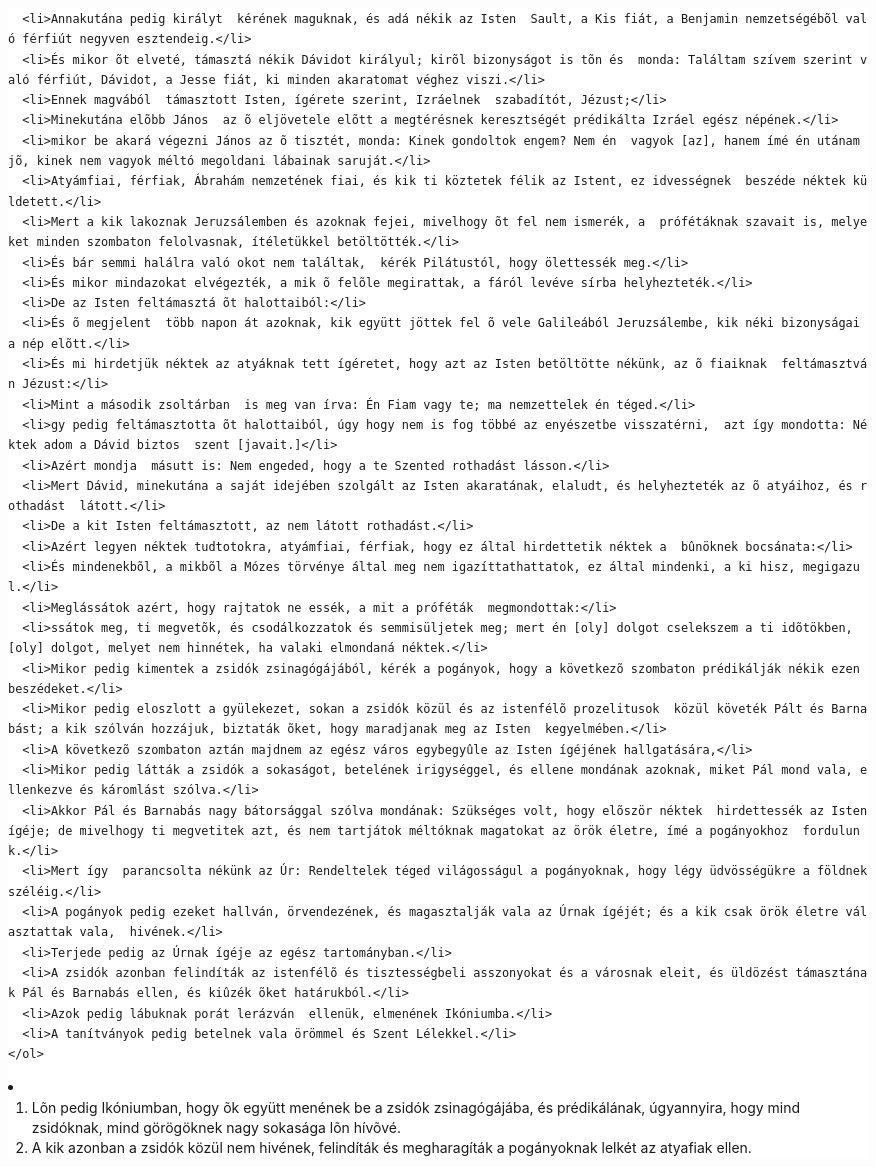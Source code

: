       <li>Annakutána pedig királyt  kérének maguknak, és adá nékik az Isten  Sault, a Kis fiát, a Benjamin nemzetségébõl való férfiút negyven esztendeig.</li>
      <li>És mikor õt elveté, támasztá nékik Dávidot királyul; kirõl bizonyságot is tõn és  monda: Találtam szívem szerint való férfiút, Dávidot, a Jesse fiát, ki minden akaratomat véghez viszi.</li>
      <li>Ennek magvából  támasztott Isten, ígérete szerint, Izráelnek  szabadítót, Jézust;</li>
      <li>Minekutána elõbb János  az õ eljövetele elõtt a megtérésnek keresztségét prédikálta Izráel egész népének.</li>
      <li>mikor be akará végezni János az õ tisztét, monda: Kinek gondoltok engem? Nem én  vagyok [az], hanem ímé én utánam jõ, kinek nem vagyok méltó megoldani lábainak saruját.</li>
      <li>Atyámfiai, férfiak, Ábrahám nemzetének fiai, és kik ti köztetek félik az Istent, ez idvességnek  beszéde néktek küldetett.</li>
      <li>Mert a kik lakoznak Jeruzsálemben és azoknak fejei, mivelhogy õt fel nem ismerék, a  prófétáknak szavait is, melyeket minden szombaton felolvasnak, ítéletükkel betöltötték.</li>
      <li>És bár semmi halálra való okot nem találtak,  kérék Pilátustól, hogy ölettessék meg.</li>
      <li>És mikor mindazokat elvégezték, a mik õ felõle megirattak, a fáról levéve sírba helyhezteték.</li>
      <li>De az Isten feltámasztá õt halottaiból:</li>
      <li>És õ megjelent  több napon át azoknak, kik együtt jöttek fel õ vele Galileából Jeruzsálembe, kik néki bizonyságai  a nép elõtt.</li>
      <li>És mi hirdetjük néktek az atyáknak tett ígéretet, hogy azt az Isten betöltötte nékünk, az õ fiaiknak  feltámasztván Jézust:</li>
      <li>Mint a második zsoltárban  is meg van írva: Én Fiam vagy te; ma nemzettelek én téged.</li>
      <li>gy pedig feltámasztotta õt halottaiból, úgy hogy nem is fog többé az enyészetbe visszatérni,  azt így mondotta: Néktek adom a Dávid biztos  szent [javait.]</li>
      <li>Azért mondja  másutt is: Nem engeded, hogy a te Szented rothadást lásson.</li>
      <li>Mert Dávid, minekutána a saját idejében szolgált az Isten akaratának, elaludt, és helyhezteték az õ atyáihoz, és rothadást  látott.</li>
      <li>De a kit Isten feltámasztott, az nem látott rothadást.</li>
      <li>Azért legyen néktek tudtotokra, atyámfiai, férfiak, hogy ez által hirdettetik néktek a  bûnöknek bocsánata:</li>
      <li>És mindenekbõl, a mikbõl a Mózes törvénye által meg nem igazíttathattatok, ez által mindenki, a ki hisz, megigazul.</li>
      <li>Meglássátok azért, hogy rajtatok ne essék, a mit a próféták  megmondottak:</li>
      <li>ssátok meg, ti megvetõk, és csodálkozzatok és semmisüljetek meg; mert én [oly] dolgot cselekszem a ti idõtökben, [oly] dolgot, melyet nem hinnétek, ha valaki elmondaná néktek.</li>
      <li>Mikor pedig kimentek a zsidók zsinagógájából, kérék a pogányok, hogy a következõ szombaton prédikálják nékik ezen beszédeket.</li>
      <li>Mikor pedig eloszlott a gyülekezet, sokan a zsidók közül és az istenfélõ prozelitusok  közül követék Pált és Barnabást; a kik szólván hozzájuk, biztaták õket, hogy maradjanak meg az Isten  kegyelmében.</li>
      <li>A következõ szombaton aztán majdnem az egész város egybegyûle az Isten ígéjének hallgatására,</li>
      <li>Mikor pedig látták a zsidók a sokaságot, betelének irigységgel, és ellene mondának azoknak, miket Pál mond vala, ellenkezve és káromlást szólva.</li>
      <li>Akkor Pál és Barnabás nagy bátorsággal szólva mondának: Szükséges volt, hogy elõször néktek  hirdettessék az Isten ígéje; de mivelhogy ti megvetitek azt, és nem tartjátok méltóknak magatokat az örök életre, ímé a pogányokhoz  fordulunk.</li>
      <li>Mert így  parancsolta nékünk az Úr: Rendeltelek téged világosságul a pogányoknak, hogy légy üdvösségükre a földnek széléig.</li>
      <li>A pogányok pedig ezeket hallván, örvendezének, és magasztalják vala az Úrnak ígéjét; és a kik csak örök életre választattak vala,  hivének.</li>
      <li>Terjede pedig az Úrnak ígéje az egész tartományban.</li>
      <li>A zsidók azonban felindíták az istenfélõ és tisztességbeli asszonyokat és a városnak eleit, és üldözést támasztának Pál és Barnabás ellen, és kiûzék õket határukból.</li>
      <li>Azok pedig lábuknak porát lerázván  ellenük, elmenének Ikóniumba.</li>
      <li>A tanítványok pedig betelnek vala örömmel és Szent Lélekkel.</li>
    </ol>
  </li>
  <li>
    <ol>
      <li>Lõn pedig Ikóniumban, hogy õk együtt menének be a zsidók zsinagógájába, és prédikálának, úgyannyira, hogy mind zsidóknak, mind görögöknek nagy sokasága lõn hívõvé.</li>
      <li>A kik azonban a zsidók közül nem hivének, felindíták és megharagíták a pogányoknak lelkét az atyafiak ellen.</li>